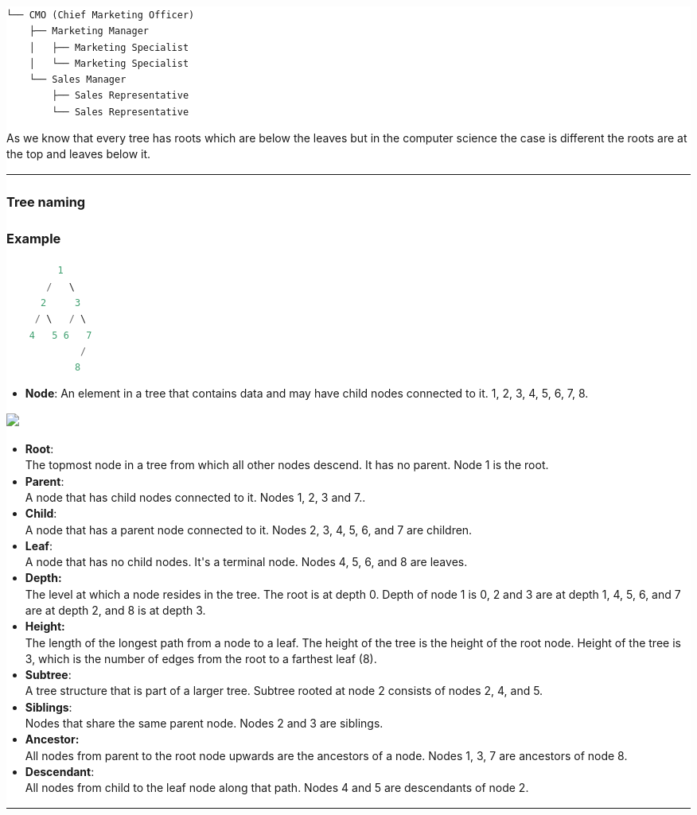 ```sql
└── CMO (Chief Marketing Officer)
    ├── Marketing Manager
    │   ├── Marketing Specialist
    │   └── Marketing Specialist
    └── Sales Manager
        ├── Sales Representative
        └── Sales Representative
```

As we know that every tree has roots which are below the leaves but in the computer science the case is different the roots are at the top and leaves below it. 

---
### Tree naming

### Example
```sql
         1
       /   \
      2     3
     / \   / \
    4   5 6   7
             /
            8
```
* **Node**: An element in a tree that contains data and may have child nodes connected to it. 1, 2, 3, 4, 5, 6, 7, 8.

<img src="https://d2beiqkhq929f0.cloudfront.net/public_assets/assets/000/053/525/original/gHw4HO4.png?1697188175)" width=500/>


* **Root**:<br> The topmost node in a tree from which all other nodes descend. It has no parent. Node 1 is the root.
* **Parent**:<br> A node that has child nodes connected to it.  Nodes 1, 2, 3 and 7.. 
* **Child**:<br> A node that has a parent node connected to it. Nodes 2, 3, 4, 5, 6, and 7 are children.
* **Leaf**:<br> A node that has no child nodes. It's a terminal node. Nodes 4, 5, 6, and 8 are leaves.
* **Depth:**<br> The level at which a node resides in the tree. The root is at depth 0. Depth of node 1 is 0, 2 and 3 are at depth 1, 4, 5, 6, and 7 are at depth 2, and 8 is at depth 3.
* **Height:**<br> The length of the longest path from a node to a leaf. The height of the tree is the height of the root node. Height of the tree is 3, which is the number of edges from the root to a farthest leaf (8).
* **Subtree**:<br> A tree structure that is part of a larger tree. Subtree rooted at node 2 consists of nodes 2, 4, and 5.
* **Siblings**:<br> Nodes that share the same parent node. Nodes 2 and 3 are siblings.
* **Ancestor:**<br> All nodes from parent to the root node upwards are the ancestors of a node. Nodes 1, 3, 7 are ancestors of node 8.
* **Descendant**:<br> All nodes from child to the leaf node along that path. Nodes 4 and 5 are descendants of node 2.


---